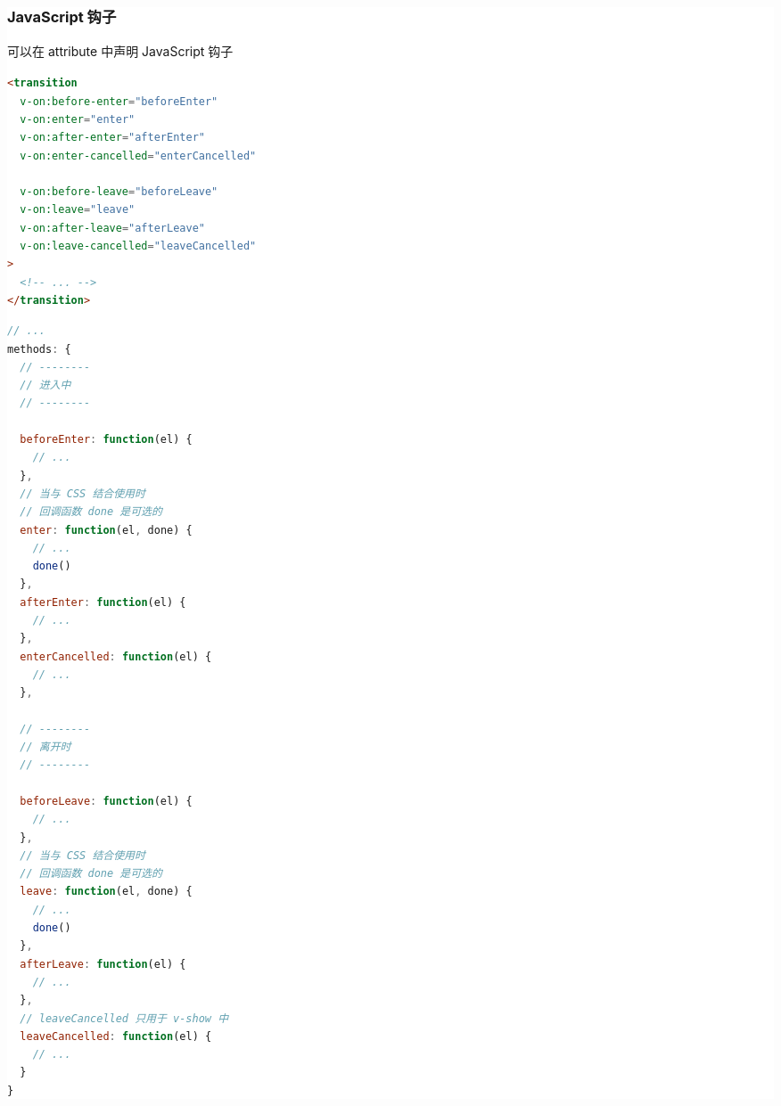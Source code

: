 ### JavaScript 钩子

可以在 attribute 中声明 JavaScript 钩子

```html
<transition
  v-on:before-enter="beforeEnter"
  v-on:enter="enter"
  v-on:after-enter="afterEnter"
  v-on:enter-cancelled="enterCancelled"

  v-on:before-leave="beforeLeave"
  v-on:leave="leave"
  v-on:after-leave="afterLeave"
  v-on:leave-cancelled="leaveCancelled"
>
  <!-- ... -->
</transition>
```

```js
// ...
methods: {
  // --------
  // 进入中
  // --------

  beforeEnter: function(el) {
    // ...
  },
  // 当与 CSS 结合使用时
  // 回调函数 done 是可选的
  enter: function(el, done) {
    // ...
    done()
  },
  afterEnter: function(el) {
    // ...
  },
  enterCancelled: function(el) {
    // ...
  },

  // --------
  // 离开时
  // --------

  beforeLeave: function(el) {
    // ...
  },
  // 当与 CSS 结合使用时
  // 回调函数 done 是可选的
  leave: function(el, done) {
    // ...
    done()
  },
  afterLeave: function(el) {
    // ...
  },
  // leaveCancelled 只用于 v-show 中
  leaveCancelled: function(el) {
    // ...
  }
}
```